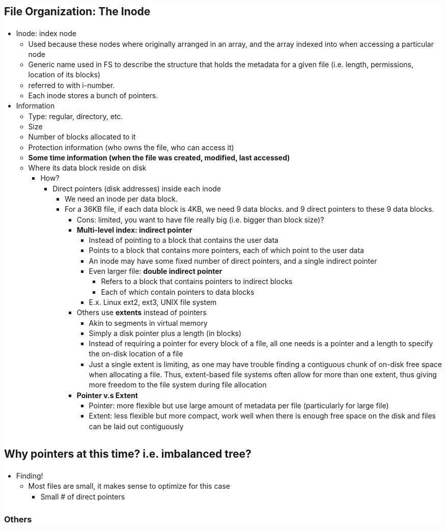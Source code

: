 
## File Organization: The Inode 

- Inode: index node 
  - Used because these nodes where originally arranged in an array, and the array indexed into when accessing a particular node
  - Generic name used in FS to describe the structure that holds the metadata for a given file (i.e. length, permissions, location of its blocks)
  - referred to with i-number. 
  - Each inode stores a bunch of pointers. 
- Information
    - Type: regular, directory, etc.
    - Size
    - Number of blocks allocated to it
    - Protection information (who owns the file, who can access it)
    - **Some time information (when the file was created, modified, last accessed)**
    - Where its data block reside on disk
        - How?
            - Direct pointers (disk addresses) inside each inode
              - We need an inode per data block.
              - For a 36KB file, if each data block is 4KB, we need 9 data blocks. and 9 direct pointers to these 9 data blocks. 
                - Cons: limited, you want to have file really big (i.e. bigger than block size)?
                - **Multi-level index: indirect pointer**
                    - Instead of pointing to a block that contains the user data
                    - Points to a block that contains more pointers, each of which point to the user data
                    - An inode may have some fixed number of direct pointers, and a single indirect pointer
                    - Even larger file: **double indirect pointer**
                        - Refers to a block that contains pointers to indirect blocks
                        - Each of which contain pointers to data blocks
                    - E.x. Linux ext2, ext3, UNIX file system
                - Others use **extents** instead of pointers
                    - Akin to segments in virtual memory
                    - Simply a disk pointer plus a length (in blocks)
                    - Instead of requiring a pointer for every block of a file, all one needs is a pointer and a length to specify the on-disk location of a file
                    - Just a single extent is limiting, as one may have trouble finding a contiguous chunk of on-disk free space when allocating a file. Thus, extent-based file systems often allow for more than one extent, thus giving more freedom to the file system during file allocation
                - **Pointer v.s Extent**
                    - Pointer: more flexible but use large amount of metadata per file (particularly for large file)
                    - Extent: less flexible but more compact, work well when there is enough free space on the disk and files can be laid out contiguously

## Why pointers at this time? i.e. imbalanced tree?
- Finding!
    - Most files are small, it makes sense to optimize for this case
        - Small # of direct pointers

### Others
